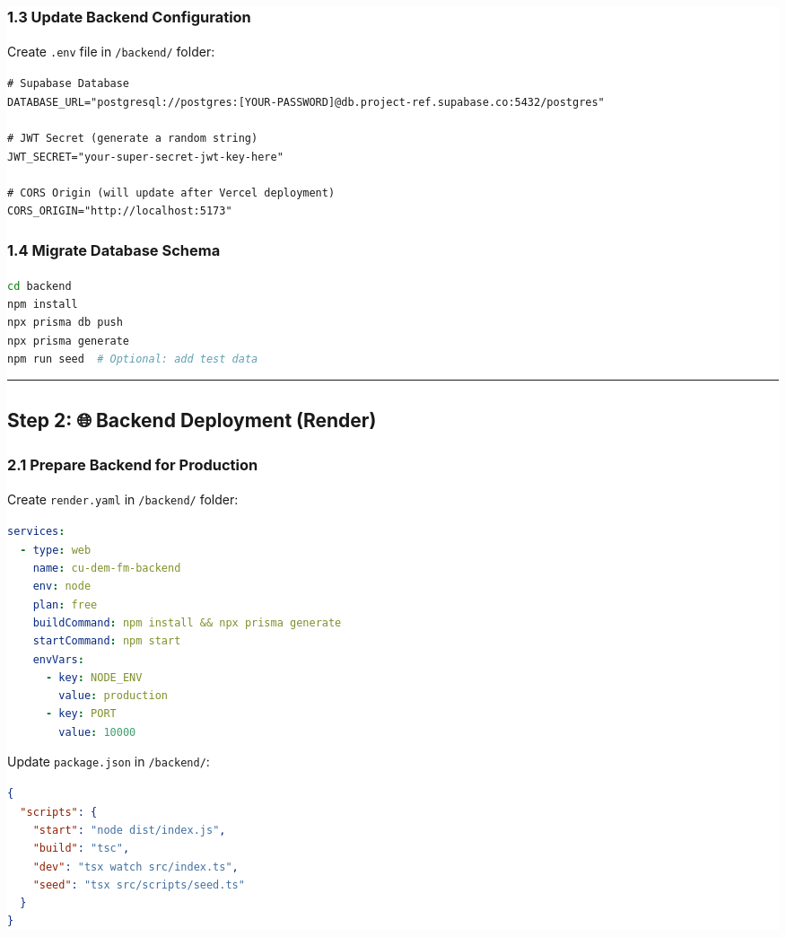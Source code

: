 ### **1.3 Update Backend Configuration**
Create `.env` file in `/backend/` folder:
```env
# Supabase Database
DATABASE_URL="postgresql://postgres:[YOUR-PASSWORD]@db.project-ref.supabase.co:5432/postgres"

# JWT Secret (generate a random string)
JWT_SECRET="your-super-secret-jwt-key-here"

# CORS Origin (will update after Vercel deployment)
CORS_ORIGIN="http://localhost:5173"
```

### **1.4 Migrate Database Schema**
```bash
cd backend
npm install
npx prisma db push
npx prisma generate
npm run seed  # Optional: add test data
```

---

## **Step 2: 🌐 Backend Deployment (Render)**

### **2.1 Prepare Backend for Production**
Create `render.yaml` in `/backend/` folder:
```yaml
services:
  - type: web
    name: cu-dem-fm-backend
    env: node
    plan: free
    buildCommand: npm install && npx prisma generate
    startCommand: npm start
    envVars:
      - key: NODE_ENV
        value: production
      - key: PORT
        value: 10000
```

Update `package.json` in `/backend/`:
```json
{
  "scripts": {
    "start": "node dist/index.js",
    "build": "tsc",
    "dev": "tsx watch src/index.ts",
    "seed": "tsx src/scripts/seed.ts"
  }
}
```
